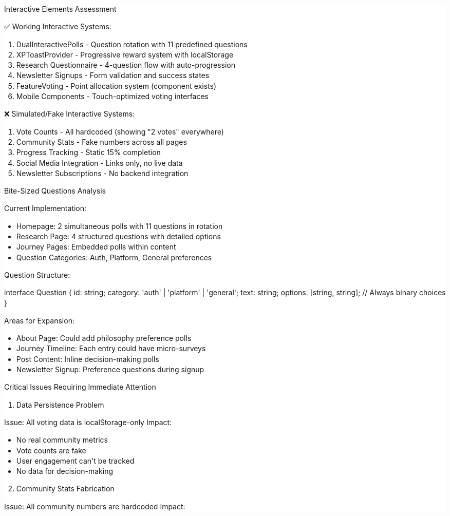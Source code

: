 Interactive Elements Assessment

✅ Working Interactive Systems:

1. DualInteractivePolls - Question rotation with 11 predefined questions
2. XPToastProvider - Progressive reward system with localStorage
3. Research Questionnaire - 4-question flow with auto-progression
4. Newsletter Signups - Form validation and success states
5. FeatureVoting - Point allocation system (component exists)
6. Mobile Components - Touch-optimized voting interfaces

❌ Simulated/Fake Interactive Systems:

1. Vote Counts - All hardcoded (showing "2 votes" everywhere)
2. Community Stats - Fake numbers across all pages
3. Progress Tracking - Static 15% completion
4. Social Media Integration - Links only, no live data
5. Newsletter Subscriptions - No backend integration

Bite-Sized Questions Analysis

Current Implementation:

- Homepage: 2 simultaneous polls with 11 questions in rotation
- Research Page: 4 structured questions with detailed options
- Journey Pages: Embedded polls within content
- Question Categories: Auth, Platform, General preferences

Question Structure:

interface Question {
id: string;
category: 'auth' | 'platform' | 'general';
text: string;
options: [string, string]; // Always binary choices
}

Areas for Expansion:

- About Page: Could add philosophy preference polls
- Journey Timeline: Each entry could have micro-surveys
- Post Content: Inline decision-making polls
- Newsletter Signup: Preference questions during signup

Critical Issues Requiring Immediate Attention

1. Data Persistence Problem

Issue: All voting data is localStorage-only
Impact:

- No real community metrics
- Vote counts are fake
- User engagement can't be tracked
- No data for decision-making

2. Community Stats Fabrication

Issue: All community numbers are hardcoded
Impact:
